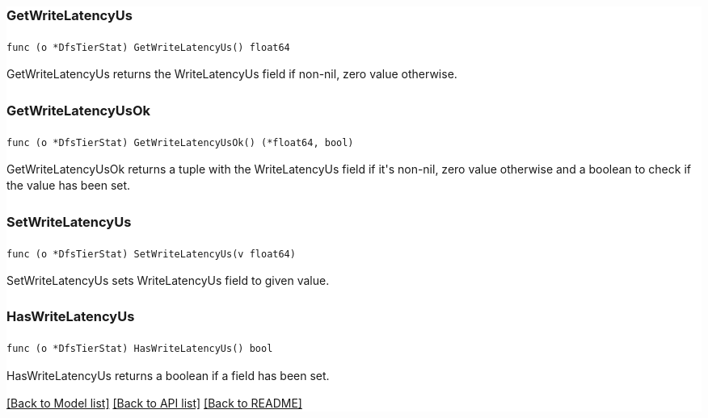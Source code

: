 ### GetWriteLatencyUs

`func (o *DfsTierStat) GetWriteLatencyUs() float64`

GetWriteLatencyUs returns the WriteLatencyUs field if non-nil, zero value otherwise.

### GetWriteLatencyUsOk

`func (o *DfsTierStat) GetWriteLatencyUsOk() (*float64, bool)`

GetWriteLatencyUsOk returns a tuple with the WriteLatencyUs field if it's non-nil, zero value otherwise
and a boolean to check if the value has been set.

### SetWriteLatencyUs

`func (o *DfsTierStat) SetWriteLatencyUs(v float64)`

SetWriteLatencyUs sets WriteLatencyUs field to given value.

### HasWriteLatencyUs

`func (o *DfsTierStat) HasWriteLatencyUs() bool`

HasWriteLatencyUs returns a boolean if a field has been set.


[[Back to Model list]](../README.md#documentation-for-models) [[Back to API list]](../README.md#documentation-for-api-endpoints) [[Back to README]](../README.md)


